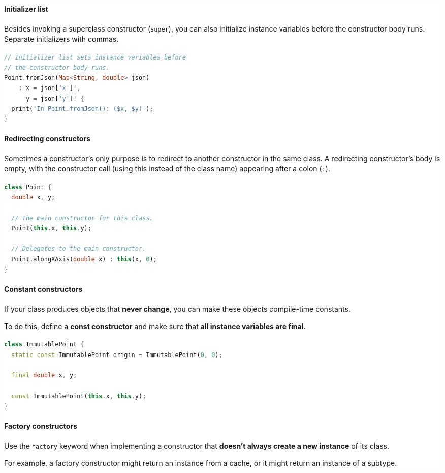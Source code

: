 #### Initializer list

Besides invoking a superclass constructor (`super`), you can also initialize instance variables before the constructor body runs. Separate initializers with commas.

```dart
// Initializer list sets instance variables before
// the constructor body runs.
Point.fromJson(Map<String, double> json)
    : x = json['x']!,
      y = json['y']! {
  print('In Point.fromJson(): ($x, $y)');
}
```

#### Redirecting constructors

Sometimes a constructor’s only purpose is to redirect to another constructor in the same class. A redirecting constructor’s body is empty, with the constructor call (using this instead of the class name) appearing after a colon (`:`).

```dart
class Point {
  double x, y;

  // The main constructor for this class.
  Point(this.x, this.y);

  // Delegates to the main constructor.
  Point.alongXAxis(double x) : this(x, 0);
}
```

#### Constant constructors

If your class produces objects that **never change**, you can make these objects compile-time constants.

To do this, define a **const constructor** and make sure that **all instance variables are final**.

```dart
class ImmutablePoint {
  static const ImmutablePoint origin = ImmutablePoint(0, 0);

  final double x, y;

  const ImmutablePoint(this.x, this.y);
}
```

#### Factory constructors

Use the `factory` keyword when implementing a constructor that **doesn’t always create a new instance** of its class.

For example, a factory constructor might return an instance from a cache, or it might return an instance of a subtype.
